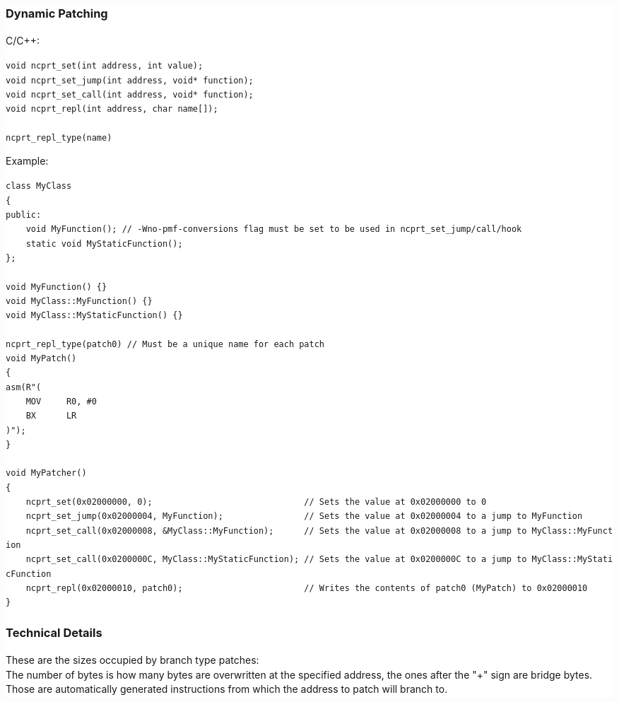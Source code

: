 ### Dynamic Patching

C/C++:
```
void ncprt_set(int address, int value);
void ncprt_set_jump(int address, void* function);
void ncprt_set_call(int address, void* function);
void ncprt_repl(int address, char name[]);

ncprt_repl_type(name)
```
	
Example:
```
class MyClass
{
public:
    void MyFunction(); // -Wno-pmf-conversions flag must be set to be used in ncprt_set_jump/call/hook
    static void MyStaticFunction();
};

void MyFunction() {}
void MyClass::MyFunction() {}
void MyClass::MyStaticFunction() {}

ncprt_repl_type(patch0) // Must be a unique name for each patch
void MyPatch()
{
asm(R"(
    MOV     R0, #0
    BX      LR
)");
}

void MyPatcher()
{
    ncprt_set(0x02000000, 0);                              // Sets the value at 0x02000000 to 0
    ncprt_set_jump(0x02000004, MyFunction);                // Sets the value at 0x02000004 to a jump to MyFunction
    ncprt_set_call(0x02000008, &MyClass::MyFunction);      // Sets the value at 0x02000008 to a jump to MyClass::MyFunction
    ncprt_set_call(0x0200000C, MyClass::MyStaticFunction); // Sets the value at 0x0200000C to a jump to MyClass::MyStaticFunction
    ncprt_repl(0x02000010, patch0);                        // Writes the contents of patch0 (MyPatch) to 0x02000010
}
```

### Technical Details

These are the sizes occupied by branch type patches: \
The number of bytes is how many bytes are overwritten at the specified address, the ones after
the "+" sign are bridge bytes. Those are automatically generated instructions from which the
address to patch will branch to.
